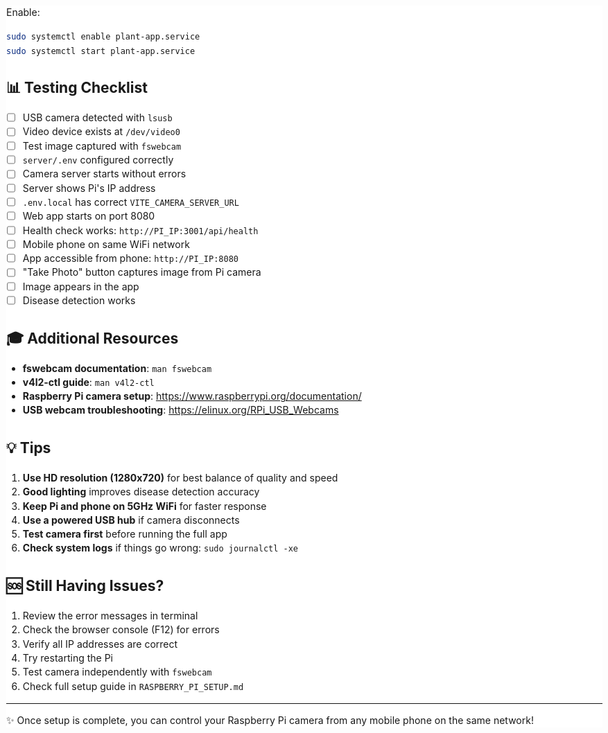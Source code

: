 Enable:
```bash
sudo systemctl enable plant-app.service
sudo systemctl start plant-app.service
```

## 📊 Testing Checklist

- [ ] USB camera detected with `lsusb`
- [ ] Video device exists at `/dev/video0`
- [ ] Test image captured with `fswebcam`
- [ ] `server/.env` configured correctly
- [ ] Camera server starts without errors
- [ ] Server shows Pi's IP address
- [ ] `.env.local` has correct `VITE_CAMERA_SERVER_URL`
- [ ] Web app starts on port 8080
- [ ] Health check works: `http://PI_IP:3001/api/health`
- [ ] Mobile phone on same WiFi network
- [ ] App accessible from phone: `http://PI_IP:8080`
- [ ] "Take Photo" button captures image from Pi camera
- [ ] Image appears in the app
- [ ] Disease detection works

## 🎓 Additional Resources

- **fswebcam documentation**: `man fswebcam`
- **v4l2-ctl guide**: `man v4l2-ctl`
- **Raspberry Pi camera setup**: https://www.raspberrypi.org/documentation/
- **USB webcam troubleshooting**: https://elinux.org/RPi_USB_Webcams

## 💡 Tips

1. **Use HD resolution (1280x720)** for best balance of quality and speed
2. **Good lighting** improves disease detection accuracy
3. **Keep Pi and phone on 5GHz WiFi** for faster response
4. **Use a powered USB hub** if camera disconnects
5. **Test camera first** before running the full app
6. **Check system logs** if things go wrong: `sudo journalctl -xe`

## 🆘 Still Having Issues?

1. Review the error messages in terminal
2. Check the browser console (F12) for errors
3. Verify all IP addresses are correct
4. Try restarting the Pi
5. Test camera independently with `fswebcam`
6. Check full setup guide in `RASPBERRY_PI_SETUP.md`

---

✨ Once setup is complete, you can control your Raspberry Pi camera from any mobile phone on the same network!
